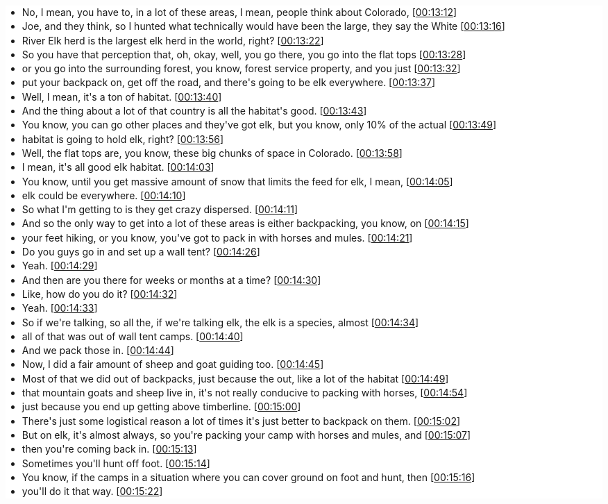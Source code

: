 *  No, I mean, you have to, in a lot of these areas, I mean, people think about Colorado, [[00:13:12](https://www.youtube.com/watch?v=FezipID12Rs&t=792.86s)]
*  Joe, and they think, so I hunted what technically would have been the large, they say the White [[00:13:16](https://www.youtube.com/watch?v=FezipID12Rs&t=796.74s)]
*  River Elk herd is the largest elk herd in the world, right? [[00:13:22](https://www.youtube.com/watch?v=FezipID12Rs&t=802.66s)]
*  So you have that perception that, oh, okay, well, you go there, you go into the flat tops [[00:13:28](https://www.youtube.com/watch?v=FezipID12Rs&t=808.1s)]
*  or you go into the surrounding forest, you know, forest service property, and you just [[00:13:32](https://www.youtube.com/watch?v=FezipID12Rs&t=812.86s)]
*  put your backpack on, get off the road, and there's going to be elk everywhere. [[00:13:37](https://www.youtube.com/watch?v=FezipID12Rs&t=817.54s)]
*  Well, I mean, it's a ton of habitat. [[00:13:40](https://www.youtube.com/watch?v=FezipID12Rs&t=820.5s)]
*  And the thing about a lot of that country is all the habitat's good. [[00:13:43](https://www.youtube.com/watch?v=FezipID12Rs&t=823.98s)]
*  You know, you can go other places and they've got elk, but you know, only 10% of the actual [[00:13:49](https://www.youtube.com/watch?v=FezipID12Rs&t=829.66s)]
*  habitat is going to hold elk, right? [[00:13:56](https://www.youtube.com/watch?v=FezipID12Rs&t=836.58s)]
*  Well, the flat tops are, you know, these big chunks of space in Colorado. [[00:13:58](https://www.youtube.com/watch?v=FezipID12Rs&t=838.98s)]
*  I mean, it's all good elk habitat. [[00:14:03](https://www.youtube.com/watch?v=FezipID12Rs&t=843.38s)]
*  You know, until you get massive amount of snow that limits the feed for elk, I mean, [[00:14:05](https://www.youtube.com/watch?v=FezipID12Rs&t=845.4200000000001s)]
*  elk could be everywhere. [[00:14:10](https://www.youtube.com/watch?v=FezipID12Rs&t=850.1800000000001s)]
*  So what I'm getting to is they get crazy dispersed. [[00:14:11](https://www.youtube.com/watch?v=FezipID12Rs&t=851.1800000000001s)]
*  And so the only way to get into a lot of these areas is either backpacking, you know, on [[00:14:15](https://www.youtube.com/watch?v=FezipID12Rs&t=855.1s)]
*  your feet hiking, or you know, you've got to pack in with horses and mules. [[00:14:21](https://www.youtube.com/watch?v=FezipID12Rs&t=861.42s)]
*  Do you guys go in and set up a wall tent? [[00:14:26](https://www.youtube.com/watch?v=FezipID12Rs&t=866.62s)]
*  Yeah. [[00:14:29](https://www.youtube.com/watch?v=FezipID12Rs&t=869.18s)]
*  And then are you there for weeks or months at a time? [[00:14:30](https://www.youtube.com/watch?v=FezipID12Rs&t=870.18s)]
*  Like, how do you do it? [[00:14:32](https://www.youtube.com/watch?v=FezipID12Rs&t=872.74s)]
*  Yeah. [[00:14:33](https://www.youtube.com/watch?v=FezipID12Rs&t=873.74s)]
*  So if we're talking, so all the, if we're talking elk, the elk is a species, almost [[00:14:34](https://www.youtube.com/watch?v=FezipID12Rs&t=874.74s)]
*  all of that was out of wall tent camps. [[00:14:40](https://www.youtube.com/watch?v=FezipID12Rs&t=880.62s)]
*  And we pack those in. [[00:14:44](https://www.youtube.com/watch?v=FezipID12Rs&t=884.38s)]
*  Now, I did a fair amount of sheep and goat guiding too. [[00:14:45](https://www.youtube.com/watch?v=FezipID12Rs&t=885.38s)]
*  Most of that we did out of backpacks, just because the out, like a lot of the habitat [[00:14:49](https://www.youtube.com/watch?v=FezipID12Rs&t=889.22s)]
*  that mountain goats and sheep live in, it's not really conducive to packing with horses, [[00:14:54](https://www.youtube.com/watch?v=FezipID12Rs&t=894.26s)]
*  just because you end up getting above timberline. [[00:15:00](https://www.youtube.com/watch?v=FezipID12Rs&t=900.0600000000001s)]
*  There's just some logistical reason a lot of times it's just better to backpack on them. [[00:15:02](https://www.youtube.com/watch?v=FezipID12Rs&t=902.7s)]
*  But on elk, it's almost always, so you're packing your camp with horses and mules, and [[00:15:07](https://www.youtube.com/watch?v=FezipID12Rs&t=907.98s)]
*  then you're coming back in. [[00:15:13](https://www.youtube.com/watch?v=FezipID12Rs&t=913.46s)]
*  Sometimes you'll hunt off foot. [[00:15:14](https://www.youtube.com/watch?v=FezipID12Rs&t=914.8199999999999s)]
*  You know, if the camps in a situation where you can cover ground on foot and hunt, then [[00:15:16](https://www.youtube.com/watch?v=FezipID12Rs&t=916.62s)]
*  you'll do it that way. [[00:15:22](https://www.youtube.com/watch?v=FezipID12Rs&t=922.38s)]